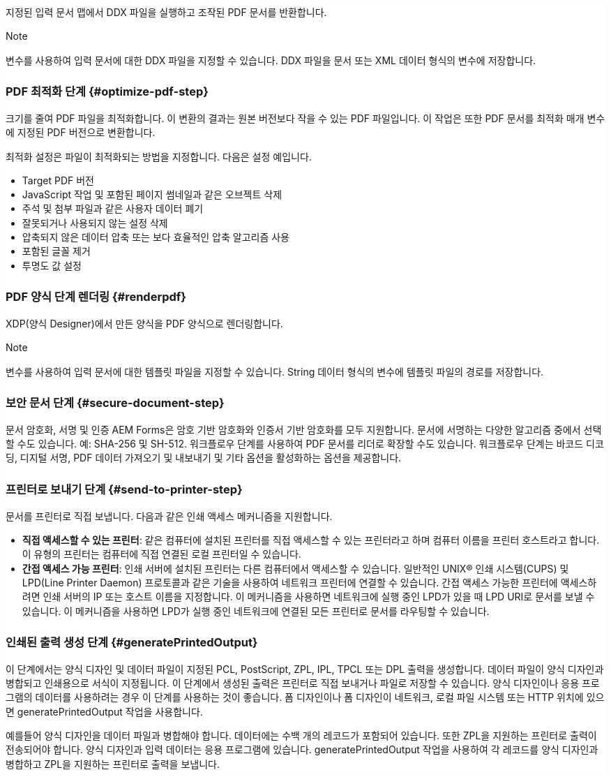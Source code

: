 지정된 입력 문서 맵에서 DDX 파일을 실행하고 조작된 PDF 문서를 반환합니다.

>[!NOTE]
>
>변수를 사용하여 입력 문서에 대한 DDX 파일을 지정할 수 있습니다. DDX 파일을 문서 또는 XML 데이터 형식의 변수에 저장합니다.

### PDF 최적화 단계 {#optimize-pdf-step}

크기를 줄여 PDF 파일을 최적화합니다. 이 변환의 결과는 원본 버전보다 작을 수 있는 PDF 파일입니다. 이 작업은 또한 PDF 문서를 최적화 매개 변수에 지정된 PDF 버전으로 변환합니다.

최적화 설정은 파일이 최적화되는 방법을 지정합니다. 다음은 설정 예입니다.

* Target PDF 버전
* JavaScript 작업 및 포함된 페이지 썸네일과 같은 오브젝트 삭제
* 주석 및 첨부 파일과 같은 사용자 데이터 폐기
* 잘못되거나 사용되지 않는 설정 삭제
* 압축되지 않은 데이터 압축 또는 보다 효율적인 압축 알고리즘 사용
* 포함된 글꼴 제거
* 투명도 값 설정

### PDF 양식 단계 렌더링 {#renderpdf}

XDP(양식 Designer)에서 만든 양식을 PDF 양식으로 렌더링합니다.

>[!NOTE]
>
>변수를 사용하여 입력 문서에 대한 템플릿 파일을 지정할 수 있습니다. String 데이터 형식의 변수에 템플릿 파일의 경로를 저장합니다.

### 보안 문서 단계 {#secure-document-step}

문서 암호화, 서명 및 인증 AEM Forms은 암호 기반 암호화와 인증서 기반 암호화를 모두 지원합니다. 문서에 서명하는 다양한 알고리즘 중에서 선택할 수도 있습니다. 예: SHA-256 및 SH-512. 워크플로우 단계를 사용하여 PDF 문서를 리더로 확장할 수도 있습니다. 워크플로우 단계는 바코드 디코딩, 디지털 서명, PDF 데이터 가져오기 및 내보내기 및 기타 옵션을 활성화하는 옵션을 제공합니다.

### 프린터로 보내기 단계 {#send-to-printer-step}

문서를 프린터로 직접 보냅니다. 다음과 같은 인쇄 액세스 메커니즘을 지원합니다.

* **직접 액세스할 수 있는 프린터**: 같은 컴퓨터에 설치된 프린터를 직접 액세스할 수 있는 프린터라고 하며 컴퓨터 이름을 프린터 호스트라고 합니다. 이 유형의 프린터는 컴퓨터에 직접 연결된 로컬 프린터일 수 있습니다.
* **간접 액세스 가능 프린터**: 인쇄 서버에 설치된 프린터는 다른 컴퓨터에서 액세스할 수 있습니다. 일반적인 UNIX® 인쇄 시스템(CUPS) 및 LPD(Line Printer Daemon) 프로토콜과 같은 기술을 사용하여 네트워크 프린터에 연결할 수 있습니다. 간접 액세스 가능한 프린터에 액세스하려면 인쇄 서버의 IP 또는 호스트 이름을 지정합니다. 이 메커니즘을 사용하면 네트워크에 실행 중인 LPD가 있을 때 LPD URI로 문서를 보낼 수 있습니다. 이 메커니즘을 사용하면 LPD가 실행 중인 네트워크에 연결된 모든 프린터로 문서를 라우팅할 수 있습니다.

### 인쇄된 출력 생성 단계 {#generatePrintedOutput}

이 단계에서는 양식 디자인 및 데이터 파일이 지정된 PCL, PostScript, ZPL, IPL, TPCL 또는 DPL 출력을 생성합니다. 데이터 파일이 양식 디자인과 병합되고 인쇄용으로 서식이 지정됩니다. 이 단계에서 생성된 출력은 프린터로 직접 보내거나 파일로 저장할 수 있습니다. 양식 디자인이나 응용 프로그램의 데이터를 사용하려는 경우 이 단계를 사용하는 것이 좋습니다. 폼 디자인이나 폼 디자인이 네트워크, 로컬 파일 시스템 또는 HTTP 위치에 있으면 generatePrintedOutput 작업을 사용합니다.

예를들어 양식 디자인을 데이터 파일과 병합해야 합니다. 데이터에는 수백 개의 레코드가 포함되어 있습니다. 또한 ZPL을 지원하는 프린터로 출력이 전송되어야 합니다. 양식 디자인과 입력 데이터는 응용 프로그램에 있습니다. generatePrintedOutput 작업을 사용하여 각 레코드를 양식 디자인과 병합하고 ZPL을 지원하는 프린터로 출력을 보냅니다.
